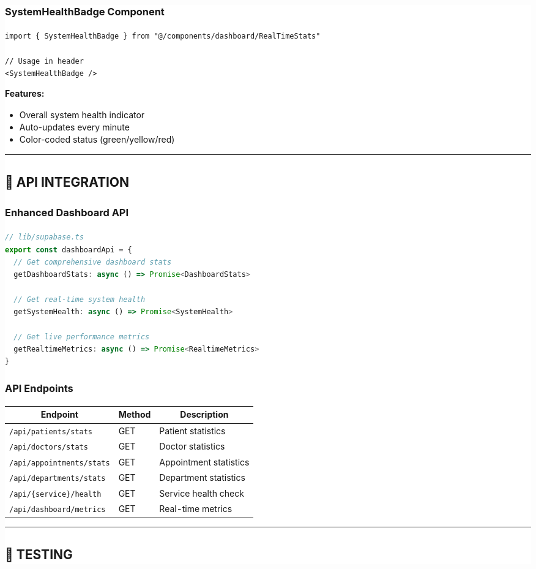 ### **SystemHealthBadge Component**

```tsx
import { SystemHealthBadge } from "@/components/dashboard/RealTimeStats"

// Usage in header
<SystemHealthBadge />
```

**Features:**
- Overall system health indicator
- Auto-updates every minute
- Color-coded status (green/yellow/red)

---

## 🔌 API INTEGRATION

### **Enhanced Dashboard API**

```typescript
// lib/supabase.ts
export const dashboardApi = {
  // Get comprehensive dashboard stats
  getDashboardStats: async () => Promise<DashboardStats>
  
  // Get real-time system health
  getSystemHealth: async () => Promise<SystemHealth>
  
  // Get live performance metrics
  getRealtimeMetrics: async () => Promise<RealtimeMetrics>
}
```

### **API Endpoints**

| Endpoint | Method | Description |
|----------|--------|-------------|
| `/api/patients/stats` | GET | Patient statistics |
| `/api/doctors/stats` | GET | Doctor statistics |
| `/api/appointments/stats` | GET | Appointment statistics |
| `/api/departments/stats` | GET | Department statistics |
| `/api/{service}/health` | GET | Service health check |
| `/api/dashboard/metrics` | GET | Real-time metrics |

---

## 🧪 TESTING

